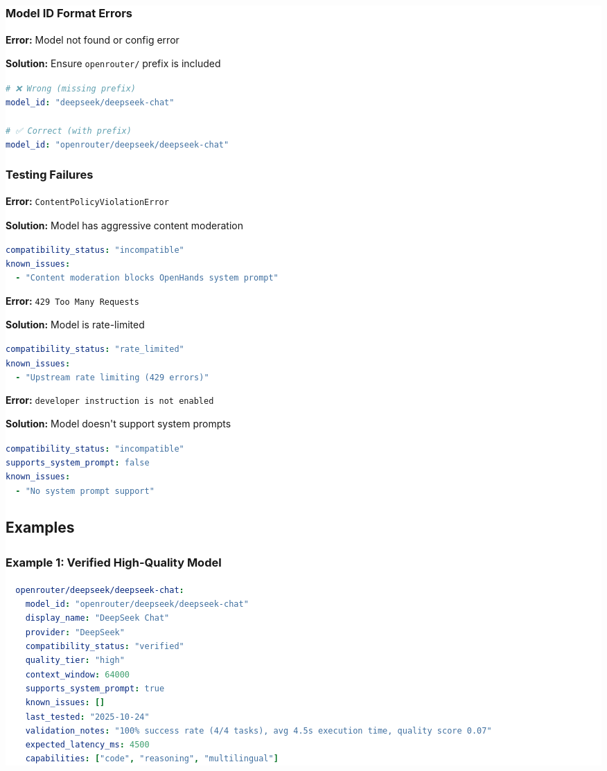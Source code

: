 ### Model ID Format Errors

**Error:** Model not found or config error

**Solution:** Ensure `openrouter/` prefix is included

```yaml
# ❌ Wrong (missing prefix)
model_id: "deepseek/deepseek-chat"

# ✅ Correct (with prefix)
model_id: "openrouter/deepseek/deepseek-chat"
```

### Testing Failures

**Error:** `ContentPolicyViolationError`

**Solution:** Model has aggressive content moderation
```yaml
compatibility_status: "incompatible"
known_issues:
  - "Content moderation blocks OpenHands system prompt"
```

**Error:** `429 Too Many Requests`

**Solution:** Model is rate-limited
```yaml
compatibility_status: "rate_limited"
known_issues:
  - "Upstream rate limiting (429 errors)"
```

**Error:** `developer instruction is not enabled`

**Solution:** Model doesn't support system prompts
```yaml
compatibility_status: "incompatible"
supports_system_prompt: false
known_issues:
  - "No system prompt support"
```

## Examples

### Example 1: Verified High-Quality Model

```yaml
  openrouter/deepseek/deepseek-chat:
    model_id: "openrouter/deepseek/deepseek-chat"
    display_name: "DeepSeek Chat"
    provider: "DeepSeek"
    compatibility_status: "verified"
    quality_tier: "high"
    context_window: 64000
    supports_system_prompt: true
    known_issues: []
    last_tested: "2025-10-24"
    validation_notes: "100% success rate (4/4 tasks), avg 4.5s execution time, quality score 0.07"
    expected_latency_ms: 4500
    capabilities: ["code", "reasoning", "multilingual"]
```
